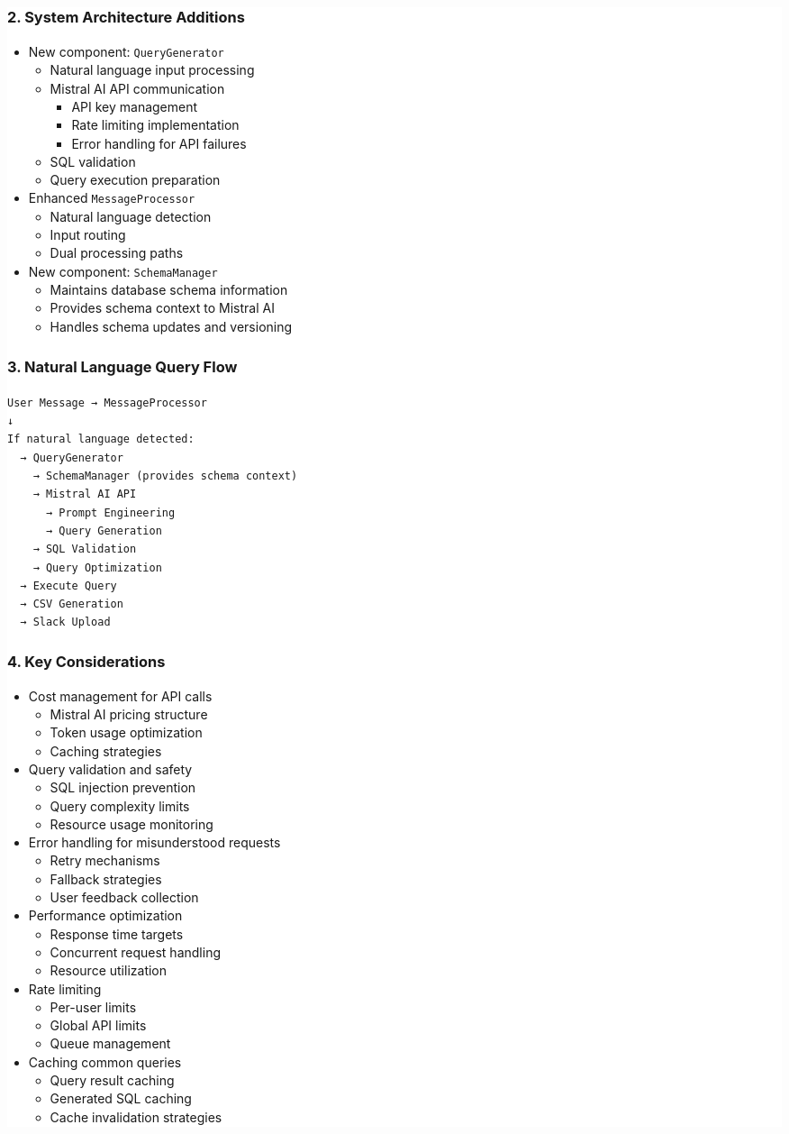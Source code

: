 ### 2. System Architecture Additions
- New component: `QueryGenerator`
  - Natural language input processing
  - Mistral AI API communication
    - API key management
    - Rate limiting implementation
    - Error handling for API failures
  - SQL validation
  - Query execution preparation
- Enhanced `MessageProcessor`
  - Natural language detection
  - Input routing
  - Dual processing paths
- New component: `SchemaManager`
  - Maintains database schema information
  - Provides schema context to Mistral AI
  - Handles schema updates and versioning

### 3. Natural Language Query Flow
```
User Message → MessageProcessor
↓
If natural language detected:
  → QueryGenerator
    → SchemaManager (provides schema context)
    → Mistral AI API
      → Prompt Engineering
      → Query Generation
    → SQL Validation
    → Query Optimization
  → Execute Query
  → CSV Generation
  → Slack Upload
```

### 4. Key Considerations
- Cost management for API calls
  - Mistral AI pricing structure
  - Token usage optimization
  - Caching strategies
- Query validation and safety
  - SQL injection prevention
  - Query complexity limits
  - Resource usage monitoring
- Error handling for misunderstood requests
  - Retry mechanisms
  - Fallback strategies
  - User feedback collection
- Performance optimization
  - Response time targets
  - Concurrent request handling
  - Resource utilization
- Rate limiting
  - Per-user limits
  - Global API limits
  - Queue management
- Caching common queries
  - Query result caching
  - Generated SQL caching
  - Cache invalidation strategies
